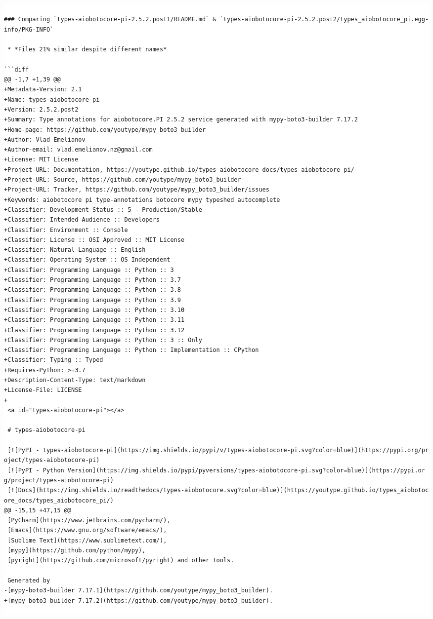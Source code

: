  <a id="how-it-works"></a>
```

### Comparing `types-aiobotocore-pi-2.5.2.post1/README.md` & `types-aiobotocore-pi-2.5.2.post2/types_aiobotocore_pi.egg-info/PKG-INFO`

 * *Files 21% similar despite different names*

```diff
@@ -1,7 +1,39 @@
+Metadata-Version: 2.1
+Name: types-aiobotocore-pi
+Version: 2.5.2.post2
+Summary: Type annotations for aiobotocore.PI 2.5.2 service generated with mypy-boto3-builder 7.17.2
+Home-page: https://github.com/youtype/mypy_boto3_builder
+Author: Vlad Emelianov
+Author-email: vlad.emelianov.nz@gmail.com
+License: MIT License
+Project-URL: Documentation, https://youtype.github.io/types_aiobotocore_docs/types_aiobotocore_pi/
+Project-URL: Source, https://github.com/youtype/mypy_boto3_builder
+Project-URL: Tracker, https://github.com/youtype/mypy_boto3_builder/issues
+Keywords: aiobotocore pi type-annotations botocore mypy typeshed autocomplete
+Classifier: Development Status :: 5 - Production/Stable
+Classifier: Intended Audience :: Developers
+Classifier: Environment :: Console
+Classifier: License :: OSI Approved :: MIT License
+Classifier: Natural Language :: English
+Classifier: Operating System :: OS Independent
+Classifier: Programming Language :: Python :: 3
+Classifier: Programming Language :: Python :: 3.7
+Classifier: Programming Language :: Python :: 3.8
+Classifier: Programming Language :: Python :: 3.9
+Classifier: Programming Language :: Python :: 3.10
+Classifier: Programming Language :: Python :: 3.11
+Classifier: Programming Language :: Python :: 3.12
+Classifier: Programming Language :: Python :: 3 :: Only
+Classifier: Programming Language :: Python :: Implementation :: CPython
+Classifier: Typing :: Typed
+Requires-Python: >=3.7
+Description-Content-Type: text/markdown
+License-File: LICENSE
+
 <a id="types-aiobotocore-pi"></a>
 
 # types-aiobotocore-pi
 
 [![PyPI - types-aiobotocore-pi](https://img.shields.io/pypi/v/types-aiobotocore-pi.svg?color=blue)](https://pypi.org/project/types-aiobotocore-pi)
 [![PyPI - Python Version](https://img.shields.io/pypi/pyversions/types-aiobotocore-pi.svg?color=blue)](https://pypi.org/project/types-aiobotocore-pi)
 [![Docs](https://img.shields.io/readthedocs/types-aiobotocore.svg?color=blue)](https://youtype.github.io/types_aiobotocore_docs/types_aiobotocore_pi/)
@@ -15,15 +47,15 @@
 [PyCharm](https://www.jetbrains.com/pycharm/),
 [Emacs](https://www.gnu.org/software/emacs/),
 [Sublime Text](https://www.sublimetext.com/),
 [mypy](https://github.com/python/mypy),
 [pyright](https://github.com/microsoft/pyright) and other tools.
 
 Generated by
-[mypy-boto3-builder 7.17.1](https://github.com/youtype/mypy_boto3_builder).
+[mypy-boto3-builder 7.17.2](https://github.com/youtype/mypy_boto3_builder).
 
```